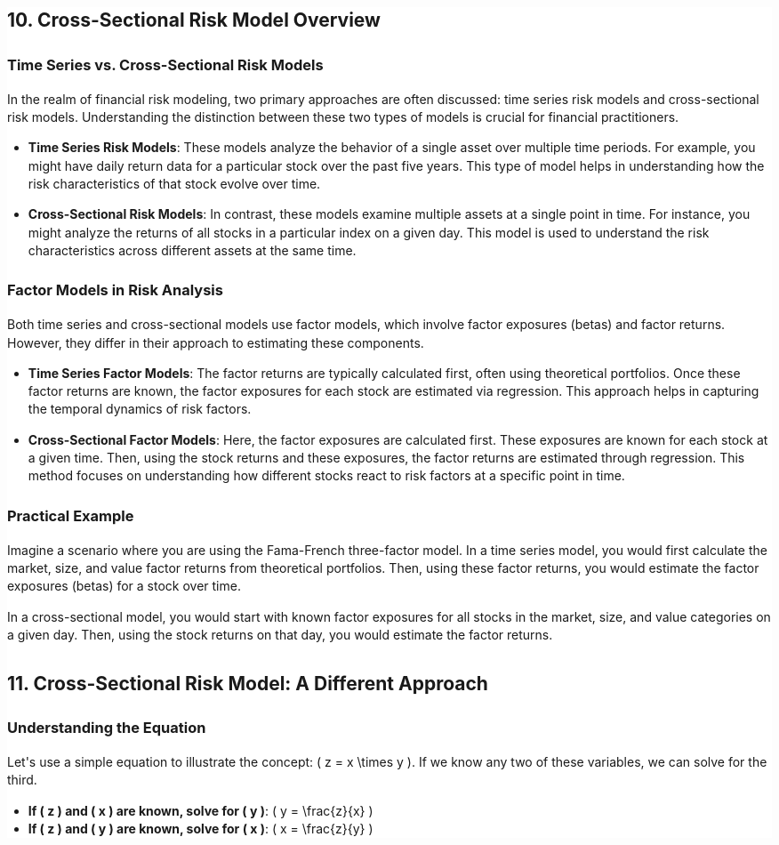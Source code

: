## 10. Cross-Sectional Risk Model Overview

### Time Series vs. Cross-Sectional Risk Models

In the realm of financial risk modeling, two primary approaches are often discussed: time series risk models and cross-sectional risk models. Understanding the distinction between these two types of models is crucial for financial practitioners.

- **Time Series Risk Models**: These models analyze the behavior of a single asset over multiple time periods. For example, you might have daily return data for a particular stock over the past five years. This type of model helps in understanding how the risk characteristics of that stock evolve over time.

- **Cross-Sectional Risk Models**: In contrast, these models examine multiple assets at a single point in time. For instance, you might analyze the returns of all stocks in a particular index on a given day. This model is used to understand the risk characteristics across different assets at the same time.

### Factor Models in Risk Analysis

Both time series and cross-sectional models use factor models, which involve factor exposures (betas) and factor returns. However, they differ in their approach to estimating these components.

- **Time Series Factor Models**: The factor returns are typically calculated first, often using theoretical portfolios. Once these factor returns are known, the factor exposures for each stock are estimated via regression. This approach helps in capturing the temporal dynamics of risk factors.

- **Cross-Sectional Factor Models**: Here, the factor exposures are calculated first. These exposures are known for each stock at a given time. Then, using the stock returns and these exposures, the factor returns are estimated through regression. This method focuses on understanding how different stocks react to risk factors at a specific point in time.

### Practical Example

Imagine a scenario where you are using the Fama-French three-factor model. In a time series model, you would first calculate the market, size, and value factor returns from theoretical portfolios. Then, using these factor returns, you would estimate the factor exposures (betas) for a stock over time.

In a cross-sectional model, you would start with known factor exposures for all stocks in the market, size, and value categories on a given day. Then, using the stock returns on that day, you would estimate the factor returns.

## 11. Cross-Sectional Risk Model: A Different Approach

### Understanding the Equation

Let's use a simple equation to illustrate the concept: \( z = x \times y \). If we know any two of these variables, we can solve for the third.

- **If \( z \) and \( x \) are known, solve for \( y \)**: \( y = \frac{z}{x} \)
- **If \( z \) and \( y \) are known, solve for \( x \)**: \( x = \frac{z}{y} \)

